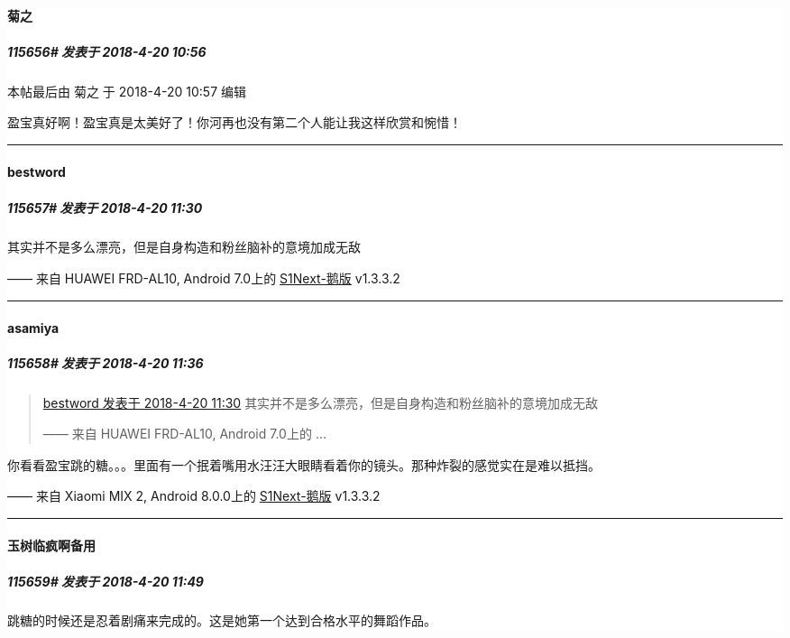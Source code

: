 ####  菊之  
##### 115656#       发表于 2018-4-20 10:56



 本帖最后由 菊之 于 2018-4-20 10:57 编辑 

盈宝真好啊！盈宝真是太美好了！你河再也没有第二个人能让我这样欣赏和惋惜！







-----

####  bestword  
##### 115657#       发表于 2018-4-20 11:30




其实并不是多么漂亮，但是自身构造和粉丝脑补的意境加成无敌

—— 来自 HUAWEI FRD-AL10, Android 7.0上的 [S1Next-鹅版](https://github.com/ykrank/S1-Next/releases) v1.3.3.2







-----

####  asamiya  
##### 115658#       发表于 2018-4-20 11:36



<blockquote><a href="httphttps://bbs.saraba1st.com/2b/forum.php?mod=redirect&amp;goto=findpost&amp;pid=39305684&amp;ptid=1105387" target="_blank">bestword 发表于 2018-4-20 11:30</a>
其实并不是多么漂亮，但是自身构造和粉丝脑补的意境加成无敌

—— 来自 HUAWEI FRD-AL10, Android 7.0上的 ...</blockquote>
你看看盈宝跳的糖。。。里面有一个抿着嘴用水汪汪大眼睛看着你的镜头。那种炸裂的感觉实在是难以抵挡。

—— 来自 Xiaomi MIX 2, Android 8.0.0上的 [S1Next-鹅版](https://github.com/ykrank/S1-Next/releases) v1.3.3.2







-----

####  玉树临疯啊备用  
##### 115659#       发表于 2018-4-20 11:49




跳糖的时候还是忍着剧痛来完成的。这是她第一个达到合格水平的舞蹈作品。

